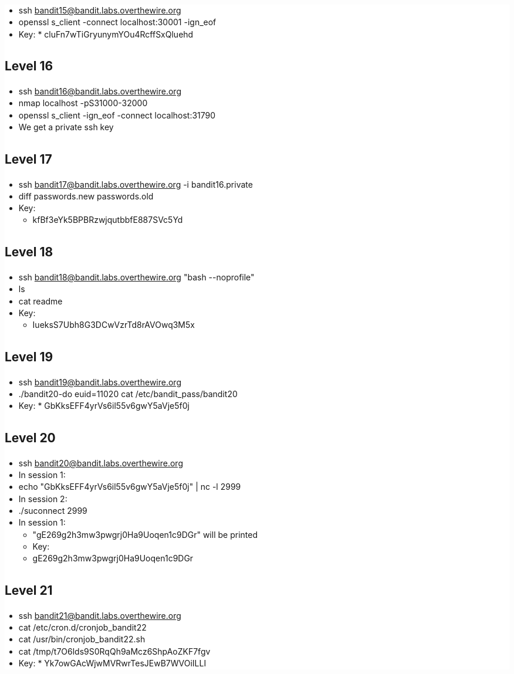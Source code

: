 *  ssh bandit15@bandit.labs.overthewire.org
*  openssl s_client -connect localhost:30001 -ign_eof
  *  Key:
    *  cluFn7wTiGryunymYOu4RcffSxQluehd

## Level 16

*  ssh bandit16@bandit.labs.overthewire.org
*  nmap localhost -pS31000-32000
*  openssl s_client -ign_eof -connect localhost:31790
  *  We get a private ssh key

## Level 17

*  ssh bandit17@bandit.labs.overthewire.org -i bandit16.private
*  diff passwords.new passwords.old 
  * Key:
    * kfBf3eYk5BPBRzwjqutbbfE887SVc5Yd

## Level 18

*  ssh bandit18@bandit.labs.overthewire.org "bash --noprofile"
*  ls
*  cat readme
  * Key:
    * IueksS7Ubh8G3DCwVzrTd8rAVOwq3M5x

## Level 19

*  ssh bandit19@bandit.labs.overthewire.org
*  ./bandit20-do euid=11020 cat /etc/bandit_pass/bandit20
  *  Key:
    *  GbKksEFF4yrVs6il55v6gwY5aVje5f0j

## Level 20

*  ssh bandit20@bandit.labs.overthewire.org
*  In session 1:
  *  echo "GbKksEFF4yrVs6il55v6gwY5aVje5f0j" | nc -l 2999
*  In session 2:
  *  ./suconnect 2999
* In session 1:
  *  "gE269g2h3mw3pwgrj0Ha9Uoqen1c9DGr" will be printed
  *  Key:
    *  gE269g2h3mw3pwgrj0Ha9Uoqen1c9DGr
    
## Level 21

*  ssh bandit21@bandit.labs.overthewire.org
*  cat /etc/cron.d/cronjob_bandit22
*  cat /usr/bin/cronjob_bandit22.sh 
*  cat /tmp/t7O6lds9S0RqQh9aMcz6ShpAoZKF7fgv
  *  Key:
    * Yk7owGAcWjwMVRwrTesJEwB7WVOiILLI
